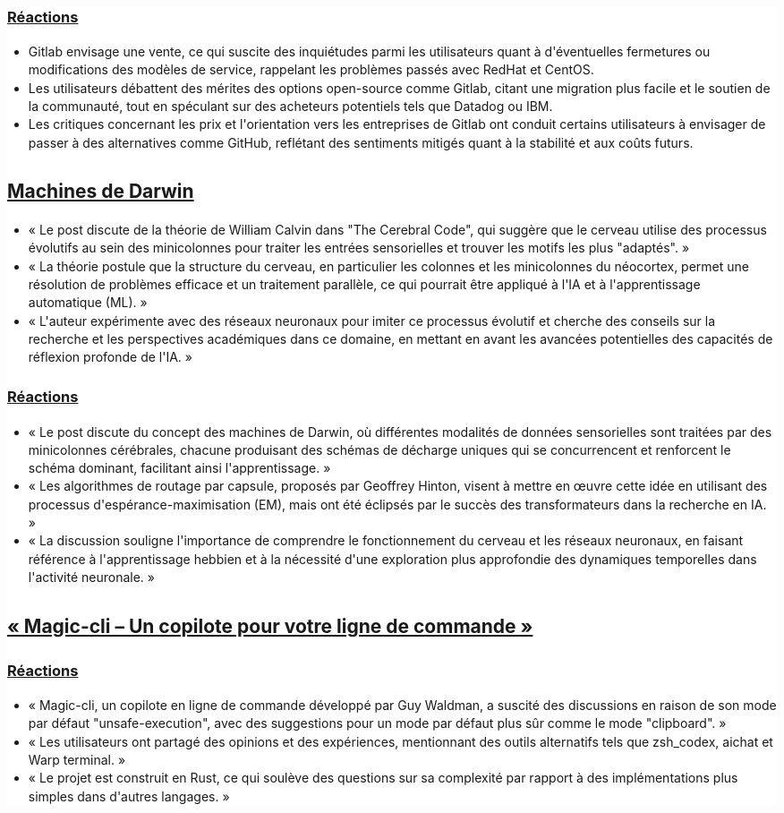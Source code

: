 ### [Réactions](https://news.ycombinator.com/item?id=40983486)

- Gitlab envisage une vente, ce qui suscite des inquiétudes parmi les utilisateurs quant à d'éventuelles fermetures ou modifications des modèles de service, rappelant les problèmes passés avec RedHat et CentOS.
- Les utilisateurs débattent des mérites des options open-source comme Gitlab, citant une migration plus facile et le soutien de la communauté, tout en spéculant sur des acheteurs potentiels tels que Datadog ou IBM.
- Les critiques concernant les prix et l'orientation vers les entreprises de Gitlab ont conduit certains utilisateurs à envisager de passer à des alternatives comme GitHub, reflétant des sentiments mitigés quant à la stabilité et aux coûts futurs.

## [Machines de Darwin](https://vedgie.net/writing/darwin_machines.md)

- « Le post discute de la théorie de William Calvin dans "The Cerebral Code", qui suggère que le cerveau utilise des processus évolutifs au sein des minicolonnes pour traiter les entrées sensorielles et trouver les motifs les plus "adaptés". »
- « La théorie postule que la structure du cerveau, en particulier les colonnes et les minicolonnes du néocortex, permet une résolution de problèmes efficace et un traitement parallèle, ce qui pourrait être appliqué à l'IA et à l'apprentissage automatique (ML). »
- « L'auteur expérimente avec des réseaux neuronaux pour imiter ce processus évolutif et cherche des conseils sur la recherche et les perspectives académiques dans ce domaine, en mettant en avant les avancées potentielles des capacités de réflexion profonde de l'IA. »

### [Réactions](https://news.ycombinator.com/item?id=40981068)

- « Le post discute du concept des machines de Darwin, où différentes modalités de données sensorielles sont traitées par des minicolonnes cérébrales, chacune produisant des schémas de décharge uniques qui se concurrencent et renforcent le schéma dominant, facilitant ainsi l'apprentissage. »
- « Les algorithmes de routage par capsule, proposés par Geoffrey Hinton, visent à mettre en œuvre cette idée en utilisant des processus d'espérance-maximisation (EM), mais ont été éclipsés par le succès des transformateurs dans la recherche en IA. »
- « La discussion souligne l'importance de comprendre le fonctionnement du cerveau et les réseaux neuronaux, en faisant référence à l'apprentissage hebbien et à la nécessité d'une exploration plus approfondie des dynamiques temporelles dans l'activité neuronale. »

## [« Magic-cli – Un copilote pour votre ligne de commande »](https://github.com/guywaldman/magic-cli)

### [Réactions](https://news.ycombinator.com/item?id=40980715)

- « Magic-cli, un copilote en ligne de commande développé par Guy Waldman, a suscité des discussions en raison de son mode par défaut "unsafe-execution", avec des suggestions pour un mode par défaut plus sûr comme le mode "clipboard". »
- « Les utilisateurs ont partagé des opinions et des expériences, mentionnant des outils alternatifs tels que zsh_codex, aichat et Warp terminal. »
- « Le projet est construit en Rust, ce qui soulève des questions sur sa complexité par rapport à des implémentations plus simples dans d'autres langages. »

